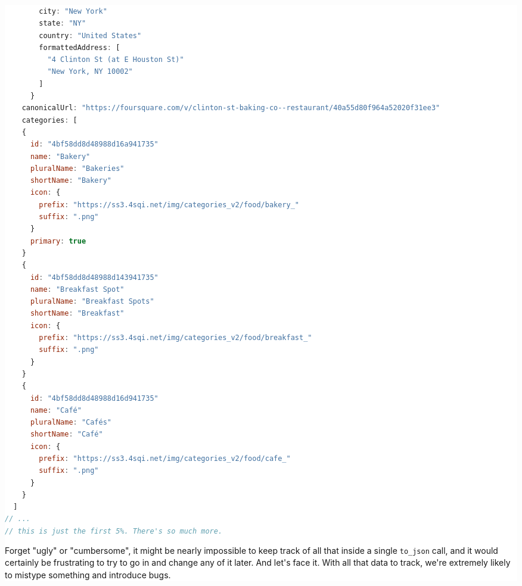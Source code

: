 ```javascript
        city: "New York"
        state: "NY"
        country: "United States"
        formattedAddress: [
          "4 Clinton St (at E Houston St)"
          "New York, NY 10002"
        ]
      }
    canonicalUrl: "https://foursquare.com/v/clinton-st-baking-co--restaurant/40a55d80f964a52020f31ee3"
    categories: [
    {
      id: "4bf58dd8d48988d16a941735"
      name: "Bakery"
      pluralName: "Bakeries"
      shortName: "Bakery"
      icon: {
        prefix: "https://ss3.4sqi.net/img/categories_v2/food/bakery_"
        suffix: ".png"
      }
      primary: true
    }
    {
      id: "4bf58dd8d48988d143941735"
      name: "Breakfast Spot"
      pluralName: "Breakfast Spots"
      shortName: "Breakfast"
      icon: {
        prefix: "https://ss3.4sqi.net/img/categories_v2/food/breakfast_"
        suffix: ".png"
      }
    }
    {
      id: "4bf58dd8d48988d16d941735"
      name: "Café"
      pluralName: "Cafés"
      shortName: "Café"
      icon: {
        prefix: "https://ss3.4sqi.net/img/categories_v2/food/cafe_"
        suffix: ".png"
      }
    }
  ]
// ...
// this is just the first 5%. There's so much more.
```

Forget "ugly" or "cumbersome", it might be nearly impossible to keep
track of all that inside a single `to_json` call, and it would certainly
be frustrating to try to go in and change any of it later. And let's
face it. With all that data to track, we're extremely likely to mistype
something and introduce bugs.
